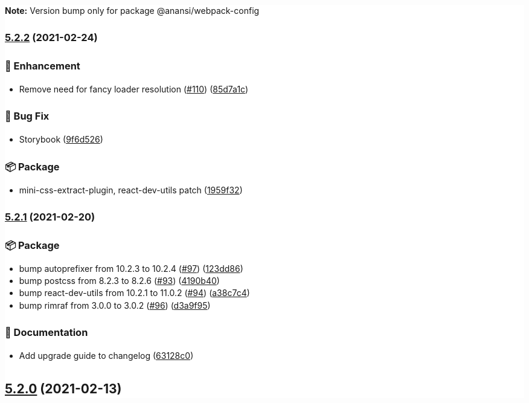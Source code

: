 **Note:** Version bump only for package @anansi/webpack-config





### [5.2.2](https://github.com/ntucker/anansi/compare/@anansi/webpack-config@5.2.1...@anansi/webpack-config@5.2.2) (2021-02-24)


### 💅 Enhancement

* Remove need for fancy loader resolution ([#110](https://github.com/ntucker/anansi/issues/110)) ([85d7a1c](https://github.com/ntucker/anansi/commit/85d7a1cf12037a919a1738285201e22535a2f28c))


### 🐛 Bug Fix

* Storybook ([9f6d526](https://github.com/ntucker/anansi/commit/9f6d52636e13e224aac024fcddfde00a970e2a71))


### 📦 Package

* mini-css-extract-plugin, react-dev-utils patch ([1959f32](https://github.com/ntucker/anansi/commit/1959f3260c7e7db322c131fead460fd1c6a51ea2))



### [5.2.1](https://github.com/ntucker/anansi/compare/@anansi/webpack-config@5.2.0...@anansi/webpack-config@5.2.1) (2021-02-20)


### 📦 Package

* bump autoprefixer from 10.2.3 to 10.2.4 ([#97](https://github.com/ntucker/anansi/issues/97)) ([123dd86](https://github.com/ntucker/anansi/commit/123dd86167b297fbfcdc7d775aa6cd5bd594cd34))
* bump postcss from 8.2.3 to 8.2.6 ([#93](https://github.com/ntucker/anansi/issues/93)) ([4190b40](https://github.com/ntucker/anansi/commit/4190b405c7bf2f83604dc93b639f4601d638b538))
* bump react-dev-utils from 10.2.1 to 11.0.2 ([#94](https://github.com/ntucker/anansi/issues/94)) ([a38c7c4](https://github.com/ntucker/anansi/commit/a38c7c4aad67fc455d5a52eff0fbb153270422a2))
* bump rimraf from 3.0.0 to 3.0.2 ([#96](https://github.com/ntucker/anansi/issues/96)) ([d3a9f95](https://github.com/ntucker/anansi/commit/d3a9f95c401c72941b0fc2e4dd76a95c4039ab08))


### 📝 Documentation

* Add upgrade guide to changelog ([63128c0](https://github.com/ntucker/anansi/commit/63128c03fc5c71b056c9e7673ecabea6aae7e1e6))



## [5.2.0](https://github.com/ntucker/anansi/compare/@anansi/webpack-config@5.1.14...@anansi/webpack-config@5.2.0) (2021-02-13)
